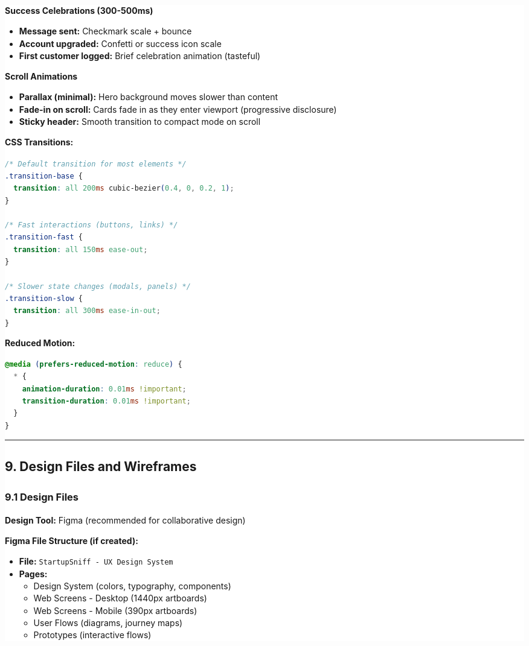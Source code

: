 **Success Celebrations (300-500ms)**

- **Message sent:** Checkmark scale + bounce
- **Account upgraded:** Confetti or success icon scale
- **First customer logged:** Brief celebration animation (tasteful)

**Scroll Animations**

- **Parallax (minimal):** Hero background moves slower than content
- **Fade-in on scroll:** Cards fade in as they enter viewport (progressive disclosure)
- **Sticky header:** Smooth transition to compact mode on scroll

**CSS Transitions:**

```css
/* Default transition for most elements */
.transition-base {
  transition: all 200ms cubic-bezier(0.4, 0, 0.2, 1);
}

/* Fast interactions (buttons, links) */
.transition-fast {
  transition: all 150ms ease-out;
}

/* Slower state changes (modals, panels) */
.transition-slow {
  transition: all 300ms ease-in-out;
}
```

**Reduced Motion:**

```css
@media (prefers-reduced-motion: reduce) {
  * {
    animation-duration: 0.01ms !important;
    transition-duration: 0.01ms !important;
  }
}
```

---

## 9. Design Files and Wireframes

### 9.1 Design Files

**Design Tool:** Figma (recommended for collaborative design)

**Figma File Structure (if created):**

- **File:** `StartupSniff - UX Design System`
- **Pages:**
  - Design System (colors, typography, components)
  - Web Screens - Desktop (1440px artboards)
  - Web Screens - Mobile (390px artboards)
  - User Flows (diagrams, journey maps)
  - Prototypes (interactive flows)
